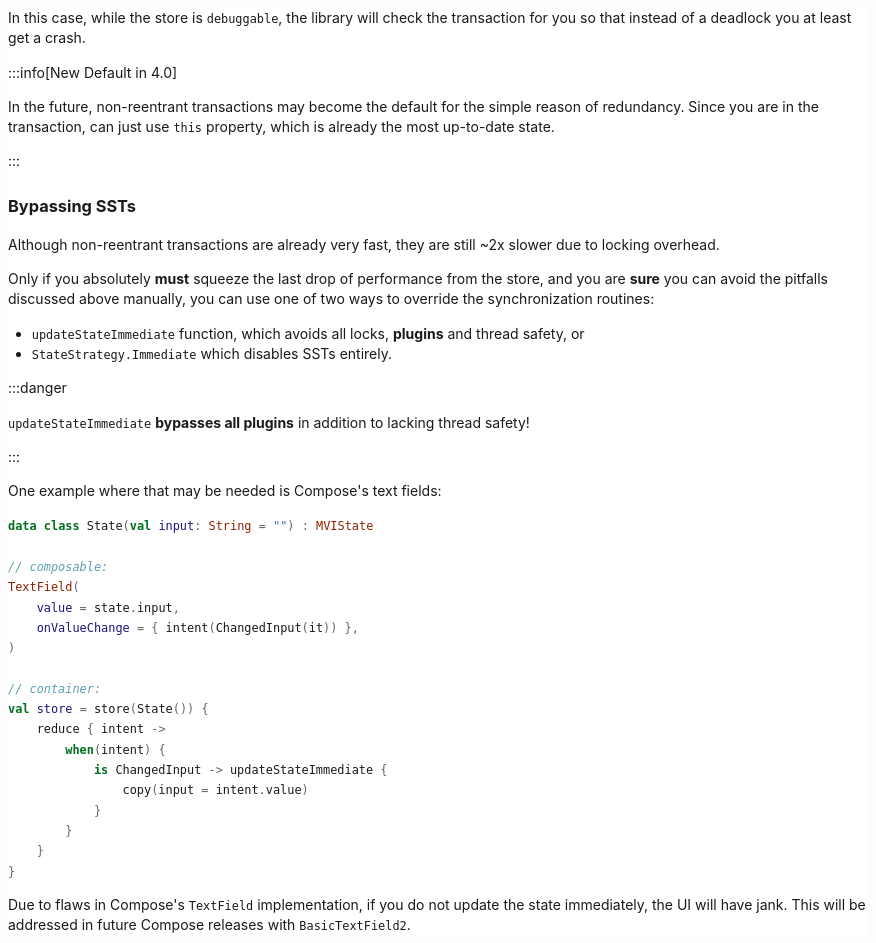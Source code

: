 In this case, while the store is `debuggable`, the library will check the transaction for you so that instead of a deadlock you at least get a crash.

:::info[New Default in 4.0]

In the future, non-reentrant transactions may become the default for the simple reason of redundancy.
Since you are in the transaction, can just use `this` property, which is already the most up-to-date state.

:::

### Bypassing SSTs

Although non-reentrant transactions are already very fast, they are still ~2x slower due to locking overhead.

Only if you absolutely **must** squeeze the last drop of performance from the store, and you are **sure** you can avoid the pitfalls discussed above manually,
you can use one of two ways to override the synchronization routines:

-   `updateStateImmediate` function, which avoids all locks, **plugins** and thread safety, or
-   `StateStrategy.Immediate` which disables SSTs entirely.

:::danger

`updateStateImmediate` **bypasses all plugins** in addition to lacking thread safety!

:::

One example where that may be needed is Compose's text fields:

```kotlin
data class State(val input: String = "") : MVIState

// composable:
TextField(
    value = state.input,
    onValueChange = { intent(ChangedInput(it)) },
)

// container:
val store = store(State()) {
    reduce { intent ->
        when(intent) {
            is ChangedInput -> updateStateImmediate {
                copy(input = intent.value)
            }
        }
    }
}
```

Due to flaws in Compose's `TextField` implementation, if you do not update the state immediately, the UI will have jank.
This will be addressed in future Compose releases with `BasicTextField2`.

